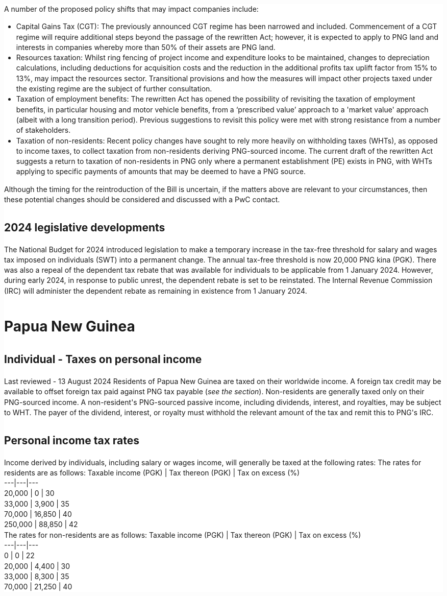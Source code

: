 
A number of the proposed policy shifts that may impact companies include:
  * Capital Gains Tax (CGT): The previously announced CGT regime has been narrowed and included. Commencement of a CGT regime will require additional steps beyond the passage of the rewritten Act; however, it is expected to apply to PNG land and interests in companies whereby more than 50% of their assets are PNG land.
  * Resources taxation: Whilst ring fencing of project income and expenditure looks to be maintained, changes to depreciation calculations, including deductions for acquisition costs and the reduction in the additional profits tax uplift factor from 15% to 13%, may impact the resources sector. Transitional provisions and how the measures will impact other projects taxed under the existing regime are the subject of further consultation.
  * Taxation of employment benefits: The rewritten Act has opened the possibility of revisiting the taxation of employment benefits, in particular housing and motor vehicle benefits, from a ‘prescribed value’ approach to a 'market value' approach (albeit with a long transition period). Previous suggestions to revisit this policy were met with strong resistance from a number of stakeholders.
  * Taxation of non-residents: Recent policy changes have sought to rely more heavily on withholding taxes (WHTs), as opposed to income taxes, to collect taxation from non-residents deriving PNG-sourced income. The current draft of the rewritten Act suggests a return to taxation of non-residents in PNG only where a permanent establishment (PE) exists in PNG, with WHTs applying to specific payments of amounts that may be deemed to have a PNG source.


Although the timing for the reintroduction of the Bill is uncertain, if the matters above are relevant to your circumstances, then these potential changes should be considered and discussed with a PwC contact.
## 2024 legislative developments
The National Budget for 2024 introduced legislation to make a temporary increase in the tax-free threshold for salary and wages tax imposed on individuals (SWT) into a permanent change. The annual tax-free threshold is now 20,000 PNG kina (PGK).
There was also a repeal of the dependent tax rebate that was available for individuals to be applicable from 1 January 2024. However, during early 2024, in response to public unrest, the dependent rebate is set to be reinstated. The Internal Revenue Commission (IRC) will administer the dependent rebate as remaining in existence from 1 January 2024.


# Papua New Guinea
## Individual - Taxes on personal income
Last reviewed - 13 August 2024
Residents of Papua New Guinea are taxed on their worldwide income. A foreign tax credit may be available to offset foreign tax paid against PNG tax payable (_see the section_).
Non-residents are generally taxed only on their PNG-sourced income. A non-resident's PNG-sourced passive income, including dividends, interest, and royalties, may be subject to WHT. The payer of the dividend, interest, or royalty must withhold the relevant amount of the tax and remit this to PNG's IRC.
## Personal income tax rates
Income derived by individuals, including salary or wages income, will generally be taxed at the following rates:
The rates for residents are as follows:
Taxable income (PGK) | Tax thereon (PGK) | Tax on excess (%)  
---|---|---  
20,000 | 0 | 30  
33,000 | 3,900 | 35  
70,000 | 16,850 | 40  
250,000 | 88,850 | 42  
The rates for non-residents are as follows:
Taxable income (PGK) | Tax thereon (PGK) | Tax on excess (%)  
---|---|---  
0 | 0 | 22  
20,000 | 4,400 | 30  
33,000 | 8,300 | 35  
70,000 | 21,250 | 40  